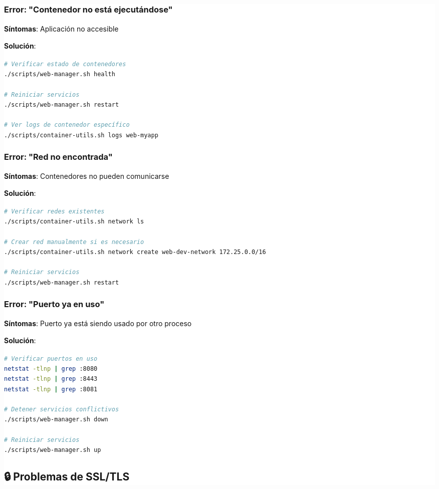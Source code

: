 ### Error: "Contenedor no está ejecutándose"

**Síntomas**: Aplicación no accesible

**Solución**:

```bash
# Verificar estado de contenedores
./scripts/web-manager.sh health

# Reiniciar servicios
./scripts/web-manager.sh restart

# Ver logs de contenedor específico
./scripts/container-utils.sh logs web-myapp
```

### Error: "Red no encontrada"

**Síntomas**: Contenedores no pueden comunicarse

**Solución**:

```bash
# Verificar redes existentes
./scripts/container-utils.sh network ls

# Crear red manualmente si es necesario
./scripts/container-utils.sh network create web-dev-network 172.25.0.0/16

# Reiniciar servicios
./scripts/web-manager.sh restart
```

### Error: "Puerto ya en uso"

**Síntomas**: Puerto ya está siendo usado por otro proceso

**Solución**:

```bash
# Verificar puertos en uso
netstat -tlnp | grep :8080
netstat -tlnp | grep :8443
netstat -tlnp | grep :8081

# Detener servicios conflictivos
./scripts/web-manager.sh down

# Reiniciar servicios
./scripts/web-manager.sh up
```

## 🔒 Problemas de SSL/TLS

